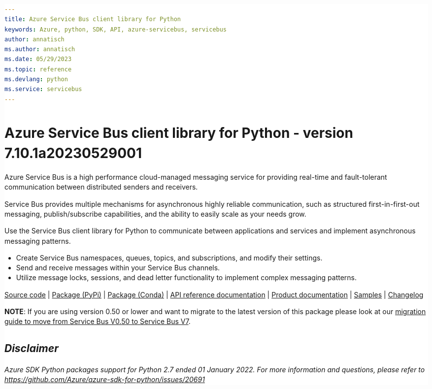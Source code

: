 ```yaml
---
title: Azure Service Bus client library for Python
keywords: Azure, python, SDK, API, azure-servicebus, servicebus
author: annatisch
ms.author: annatisch
ms.date: 05/29/2023
ms.topic: reference
ms.devlang: python
ms.service: servicebus
---
```

# Azure Service Bus client library for Python - version 7.10.1a20230529001 


Azure Service Bus is a high performance cloud-managed messaging service for providing real-time and fault-tolerant communication between distributed senders and receivers.

Service Bus provides multiple mechanisms for asynchronous highly reliable communication, such as structured first-in-first-out messaging,
publish/subscribe capabilities, and the ability to easily scale as your needs grow.

Use the Service Bus client library for Python to communicate between applications and services and implement asynchronous messaging patterns.

* Create Service Bus namespaces, queues, topics, and subscriptions, and modify their settings.
* Send and receive messages within your Service Bus channels.
* Utilize message locks, sessions, and dead letter functionality to implement complex messaging patterns.

[Source code](https://github.com/Azure/azure-sdk-for-python/tree/main/sdk/servicebus/azure-servicebus/)
| [Package (PyPi)][pypi]
| [Package (Conda)](https://anaconda.org/microsoft/azure-servicebus)
| [API reference documentation][api_docs]
| [Product documentation][product_docs]
| [Samples](https://github.com/Azure/azure-sdk-for-python/tree/main/sdk/servicebus/azure-servicebus/samples)
| [Changelog](https://github.com/Azure/azure-sdk-for-python/tree/main/sdk/servicebus/azure-servicebus/CHANGELOG.md)

**NOTE**: If you are using version 0.50 or lower and want to migrate to the latest version
of this package please look at our [migration guide to move from Service Bus V0.50 to Service Bus V7][migration_guide].

## _Disclaimer_

_Azure SDK Python packages support for Python 2.7 ended 01 January 2022. For more information and questions, please refer to https://github.com/Azure/azure-sdk-for-python/issues/20691_


[azure_cli]: /cli/azure
[api_docs]: /python/api/overview/azure/servicebus-readme
[product_docs]: /azure/service-bus-messaging/
[azure_portal]: https://portal.azure.com
[azure_sub]: https://azure.microsoft.com/free/
[cloud_shell]: /azure/cloud-shell/overview
[cloud_shell_bash]: https://shell.azure.com/bash
[pip]: https://pypi.org/project/pip/
[pypi]: https://pypi.org/project/azure-servicebus/
[python]: https://www.python.org/downloads/
[venv]: https://docs.python.org/3/library/venv.html
[virtualenv]: https://virtualenv.pypa.io
[service_bus_namespace]: /azure/service-bus-messaging/service-bus-create-namespace-portal
[service_bus_overview]: /azure/service-bus-messaging/service-bus-messaging-overview
[queue_status_codes]: /rest/api/servicebus/create-queue#response-codes
[service_bus_docs]: /azure/service-bus/
[service_bus_mgmt_docs]: /python/api/azure-mgmt-servicebus/?view=azure-python
[queue_concept]: /azure/service-bus-messaging/service-bus-messaging-overview#queues
[topic_concept]: /azure/service-bus-messaging/service-bus-messaging-overview#topics
[subscription_concept]: /azure/service-bus-messaging/service-bus-queues-topics-subscriptions#topics-and-subscriptions
[azure_namespace_creation]: /azure/service-bus-messaging/service-bus-create-namespace-portal
[servicebus_management_repository]: https://github.com/Azure/azure-sdk-for-python/tree/main/sdk/servicebus/azure-mgmt-servicebus
[get_servicebus_conn_str]: /azure/service-bus-messaging/service-bus-create-namespace-portal#get-the-connection-string
[servicebus_aad_authentication]: /azure/service-bus-messaging/service-bus-authentication-and-authorization
[token_credential_interface]: https://github.com/Azure/azure-sdk-for-python/tree/main/sdk/core/azure-core/azure/core/credentials.py
[pypi_azure_identity]: https://pypi.org/project/azure-identity/
[message_reference]: https://azuresdkdocs.blob.core.windows.net/$web/python/azure-servicebus/latest/azure.servicebus.html#azure.servicebus.ServiceBusMessage
[receiver_reference]: https://azuresdkdocs.blob.core.windows.net/$web/python/azure-servicebus/latest/azure.servicebus.html#azure.servicebus.ServiceBusReceiver
[sender_reference]: https://azuresdkdocs.blob.core.windows.net/$web/python/azure-servicebus/latest/azure.servicebus.html#azure.servicebus.ServiceBusSender
[client_reference]: https://azuresdkdocs.blob.core.windows.net/$web/python/azure-servicebus/latest/azure.servicebus.html#azure.servicebus.ServiceBusClient
[send_reference]: https://azuresdkdocs.blob.core.windows.net/$web/python/azure-servicebus/latest/azure.servicebus.html?highlight=send_messages#azure.servicebus.ServiceBusSender.send_messages
[receive_reference]: https://azuresdkdocs.blob.core.windows.net/$web/python/azure-servicebus/latest/azure.servicebus.html?highlight=receive_messages#azure.servicebus.ServiceBusReceiver.receive_messages
[streaming_receive_reference]: https://azuresdkdocs.blob.core.windows.net/$web/python/azure-servicebus/latest/azure.servicebus.html?highlight=next#azure.servicebus.ServiceBusReceiver.next
[session_receive_reference]: https://azuresdkdocs.blob.core.windows.net/$web/python/azure-servicebus/latest/azure.servicebus.html?highlight=session_id#azure.servicebus.ServiceBusSessionReceiver.receive_messages
[session_send_reference]: https://azuresdkdocs.blob.core.windows.net/$web/python/azure-servicebus/latest/azure.servicebus.html?highlight=session_id#azure.servicebus.ServiceBusMessage.session_id
[complete_reference]: https://azuresdkdocs.blob.core.windows.net/$web/python/azure-servicebus/latest/azure.servicebus.html?highlight=complete_message#azure.servicebus.ServiceBusReceiver.complete_message
[abandon_reference]: https://azuresdkdocs.blob.core.windows.net/$web/python/azure-servicebus/latest/azure.servicebus.html?highlight=abandon_message#azure.servicebus.ServiceBusReceiver.abandon_message
[defer_reference]: https://azuresdkdocs.blob.core.windows.net/$web/python/azure-servicebus/latest/azure.servicebus.html?highlight=defer_message#azure.servicebus.ServiceBusReceiver.defer_message
[deadletter_reference]: https://azuresdkdocs.blob.core.windows.net/$web/python/azure-servicebus/latest/azure.servicebus.html?highlight=dead_letter_message#azure.servicebus.ServiceBusReceiver.dead_letter_message
[autolockrenew_reference]: https://azuresdkdocs.blob.core.windows.net/$web/python/azure-servicebus/latest/azure.servicebus.html#azure.servicebus.AutoLockRenewer
[exception_reference]: https://azuresdkdocs.blob.core.windows.net/$web/python/azure-servicebus/latest/azure.servicebus.html#module-azure.servicebus.exceptions
[subscription_reference]: https://azuresdkdocs.blob.core.windows.net/$web/python/azure-servicebus/latest/azure.servicebus.aio.html?highlight=subscription#azure.servicebus.aio.ServiceBusClient.get_subscription_receiver
[topic_reference]: https://azuresdkdocs.blob.core.windows.net/$web/python/azure-servicebus/latest/azure.servicebus.html?highlight=topic#azure.servicebus.ServiceBusClient.get_topic_sender
[sample_authenticate_client_connstr]: https://github.com/Azure/azure-sdk-for-python/blob/main/sdk/servicebus/azure-servicebus/samples/sync_samples/authenticate_client_connstr.py
[sample_authenticate_client_aad]: https://github.com/Azure/azure-sdk-for-python/blob/main/sdk/servicebus/azure-servicebus/samples/sync_samples/client_identity_authentication.py
[migration_guide]: https://github.com/Azure/azure-sdk-for-python/tree/main/sdk/servicebus/azure-servicebus/migration_guide.md